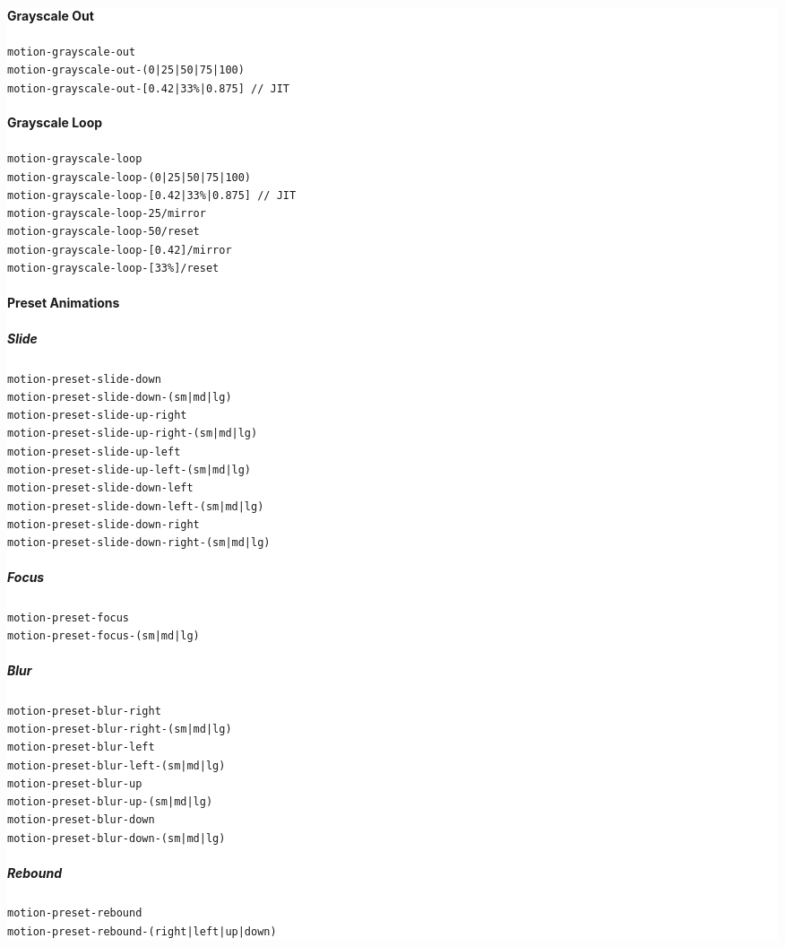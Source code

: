 #### Grayscale Out
```
motion-grayscale-out
motion-grayscale-out-(0|25|50|75|100)
motion-grayscale-out-[0.42|33%|0.875] // JIT
```

#### Grayscale Loop
```
motion-grayscale-loop
motion-grayscale-loop-(0|25|50|75|100)
motion-grayscale-loop-[0.42|33%|0.875] // JIT
motion-grayscale-loop-25/mirror
motion-grayscale-loop-50/reset
motion-grayscale-loop-[0.42]/mirror
motion-grayscale-loop-[33%]/reset
```

#### Preset Animations

##### Slide
```
motion-preset-slide-down
motion-preset-slide-down-(sm|md|lg)
motion-preset-slide-up-right
motion-preset-slide-up-right-(sm|md|lg)
motion-preset-slide-up-left
motion-preset-slide-up-left-(sm|md|lg)
motion-preset-slide-down-left
motion-preset-slide-down-left-(sm|md|lg)
motion-preset-slide-down-right
motion-preset-slide-down-right-(sm|md|lg)
```

##### Focus
```
motion-preset-focus
motion-preset-focus-(sm|md|lg)
```

##### Blur
```
motion-preset-blur-right
motion-preset-blur-right-(sm|md|lg)
motion-preset-blur-left
motion-preset-blur-left-(sm|md|lg)
motion-preset-blur-up
motion-preset-blur-up-(sm|md|lg)
motion-preset-blur-down
motion-preset-blur-down-(sm|md|lg)
```

##### Rebound
```
motion-preset-rebound
motion-preset-rebound-(right|left|up|down)
```
